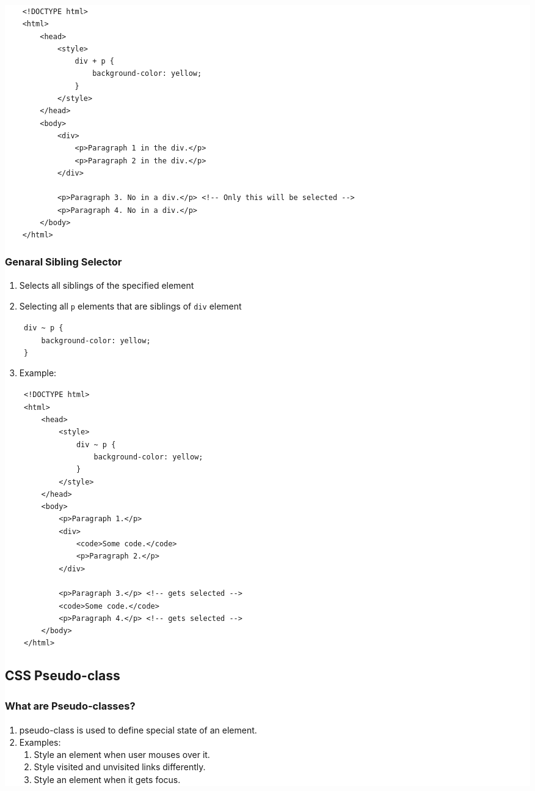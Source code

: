 		<!DOCTYPE html>
		<html>
			<head>
				<style>
					div + p {
						background-color: yellow;
					}
				</style>
			</head>
			<body>
				<div>
					<p>Paragraph 1 in the div.</p>
					<p>Paragraph 2 in the div.</p>
				</div>
	
				<p>Paragraph 3. No in a div.</p> <!-- Only this will be selected -->
				<p>Paragraph 4. No in a div.</p>
			</body>
		</html>

### Genaral Sibling Selector ###
1. Selects all siblings of the specified element
2. Selecting all `p` elements that are siblings of `div` element

		div ~ p {
			background-color: yellow;
		}

3. Example:

		<!DOCTYPE html>
		<html>
			<head>
				<style>
					div ~ p {
						background-color: yellow;
					}
				</style>
			</head>
			<body>
				<p>Paragraph 1.</p>
				<div>
					<code>Some code.</code>
					<p>Paragraph 2.</p>
				</div>

				<p>Paragraph 3.</p> <!-- gets selected -->
				<code>Some code.</code>
				<p>Paragraph 4.</p> <!-- gets selected -->
			</body>
		</html>

## CSS Pseudo-class ##
### What are Pseudo-classes? ###
1. pseudo-class is used to define special state of an element.
2. Examples:
	1. Style an element when user mouses over it.
	2. Style visited and unvisited links differently.
	3. Style an element when it gets focus.
